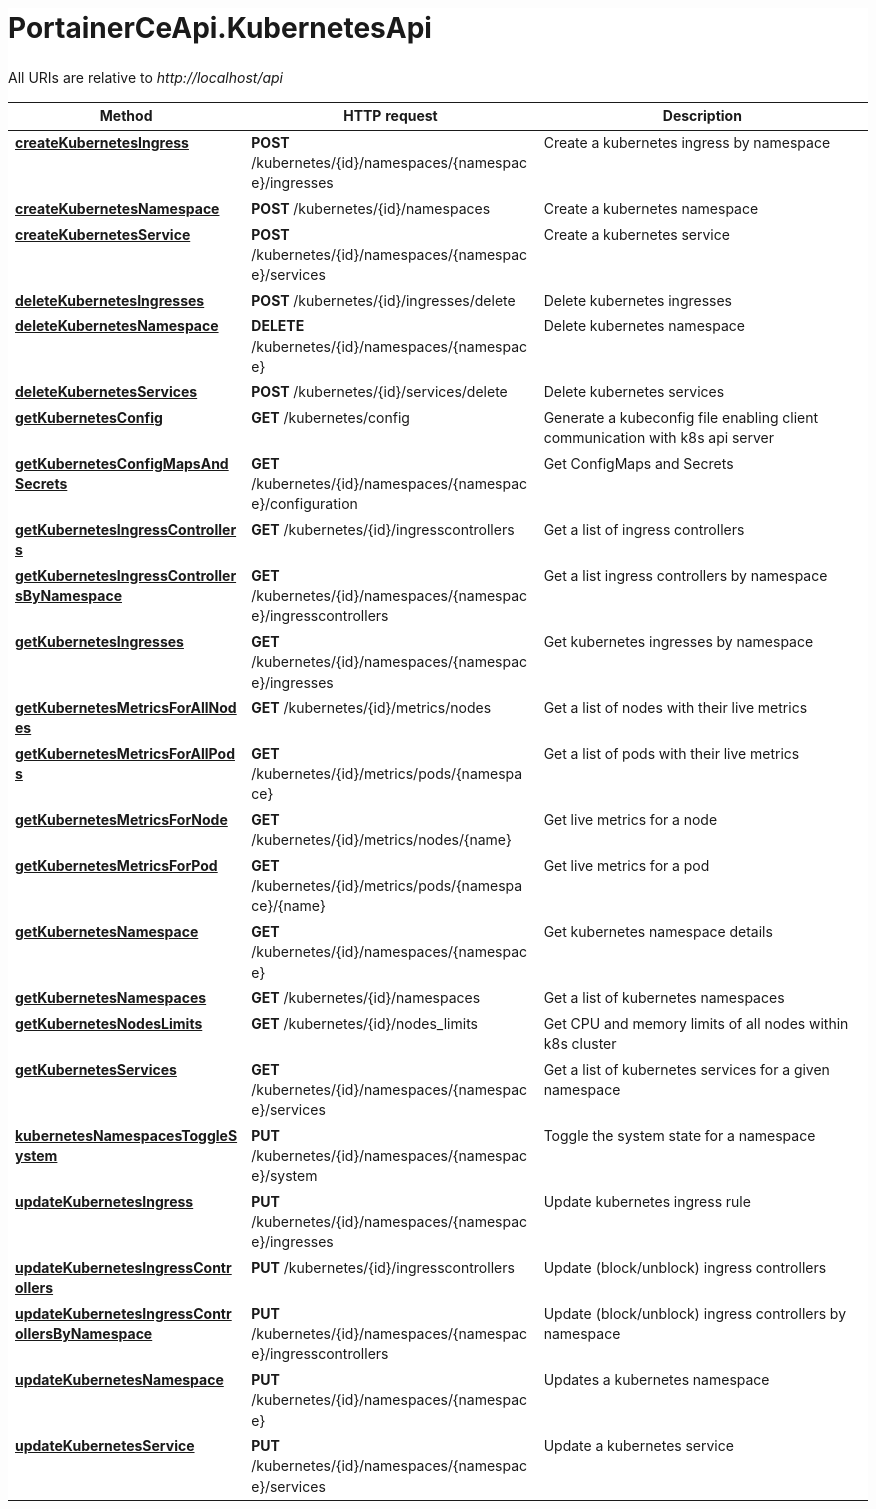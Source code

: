 # PortainerCeApi.KubernetesApi

All URIs are relative to *http://localhost/api*

Method | HTTP request | Description
------------- | ------------- | -------------
[**createKubernetesIngress**](KubernetesApi.md#createKubernetesIngress) | **POST** /kubernetes/{id}/namespaces/{namespace}/ingresses | Create a kubernetes ingress by namespace
[**createKubernetesNamespace**](KubernetesApi.md#createKubernetesNamespace) | **POST** /kubernetes/{id}/namespaces | Create a kubernetes namespace
[**createKubernetesService**](KubernetesApi.md#createKubernetesService) | **POST** /kubernetes/{id}/namespaces/{namespace}/services | Create a kubernetes service
[**deleteKubernetesIngresses**](KubernetesApi.md#deleteKubernetesIngresses) | **POST** /kubernetes/{id}/ingresses/delete | Delete kubernetes ingresses
[**deleteKubernetesNamespace**](KubernetesApi.md#deleteKubernetesNamespace) | **DELETE** /kubernetes/{id}/namespaces/{namespace} | Delete kubernetes namespace
[**deleteKubernetesServices**](KubernetesApi.md#deleteKubernetesServices) | **POST** /kubernetes/{id}/services/delete | Delete kubernetes services
[**getKubernetesConfig**](KubernetesApi.md#getKubernetesConfig) | **GET** /kubernetes/config | Generate a kubeconfig file enabling client communication with k8s api server
[**getKubernetesConfigMapsAndSecrets**](KubernetesApi.md#getKubernetesConfigMapsAndSecrets) | **GET** /kubernetes/{id}/namespaces/{namespace}/configuration | Get ConfigMaps and Secrets
[**getKubernetesIngressControllers**](KubernetesApi.md#getKubernetesIngressControllers) | **GET** /kubernetes/{id}/ingresscontrollers | Get a list of ingress controllers
[**getKubernetesIngressControllersByNamespace**](KubernetesApi.md#getKubernetesIngressControllersByNamespace) | **GET** /kubernetes/{id}/namespaces/{namespace}/ingresscontrollers | Get a list ingress controllers by namespace
[**getKubernetesIngresses**](KubernetesApi.md#getKubernetesIngresses) | **GET** /kubernetes/{id}/namespaces/{namespace}/ingresses | Get kubernetes ingresses by namespace
[**getKubernetesMetricsForAllNodes**](KubernetesApi.md#getKubernetesMetricsForAllNodes) | **GET** /kubernetes/{id}/metrics/nodes | Get a list of nodes with their live metrics
[**getKubernetesMetricsForAllPods**](KubernetesApi.md#getKubernetesMetricsForAllPods) | **GET** /kubernetes/{id}/metrics/pods/{namespace} | Get a list of pods with their live metrics
[**getKubernetesMetricsForNode**](KubernetesApi.md#getKubernetesMetricsForNode) | **GET** /kubernetes/{id}/metrics/nodes/{name} | Get live metrics for a node
[**getKubernetesMetricsForPod**](KubernetesApi.md#getKubernetesMetricsForPod) | **GET** /kubernetes/{id}/metrics/pods/{namespace}/{name} | Get live metrics for a pod
[**getKubernetesNamespace**](KubernetesApi.md#getKubernetesNamespace) | **GET** /kubernetes/{id}/namespaces/{namespace} | Get kubernetes namespace details
[**getKubernetesNamespaces**](KubernetesApi.md#getKubernetesNamespaces) | **GET** /kubernetes/{id}/namespaces | Get a list of kubernetes namespaces
[**getKubernetesNodesLimits**](KubernetesApi.md#getKubernetesNodesLimits) | **GET** /kubernetes/{id}/nodes_limits | Get CPU and memory limits of all nodes within k8s cluster
[**getKubernetesServices**](KubernetesApi.md#getKubernetesServices) | **GET** /kubernetes/{id}/namespaces/{namespace}/services | Get a list of kubernetes services for a given namespace
[**kubernetesNamespacesToggleSystem**](KubernetesApi.md#kubernetesNamespacesToggleSystem) | **PUT** /kubernetes/{id}/namespaces/{namespace}/system | Toggle the system state for a namespace
[**updateKubernetesIngress**](KubernetesApi.md#updateKubernetesIngress) | **PUT** /kubernetes/{id}/namespaces/{namespace}/ingresses | Update kubernetes ingress rule
[**updateKubernetesIngressControllers**](KubernetesApi.md#updateKubernetesIngressControllers) | **PUT** /kubernetes/{id}/ingresscontrollers | Update (block/unblock) ingress controllers
[**updateKubernetesIngressControllersByNamespace**](KubernetesApi.md#updateKubernetesIngressControllersByNamespace) | **PUT** /kubernetes/{id}/namespaces/{namespace}/ingresscontrollers | Update (block/unblock) ingress controllers by namespace
[**updateKubernetesNamespace**](KubernetesApi.md#updateKubernetesNamespace) | **PUT** /kubernetes/{id}/namespaces/{namespace} | Updates a kubernetes namespace
[**updateKubernetesService**](KubernetesApi.md#updateKubernetesService) | **PUT** /kubernetes/{id}/namespaces/{namespace}/services | Update a kubernetes service
